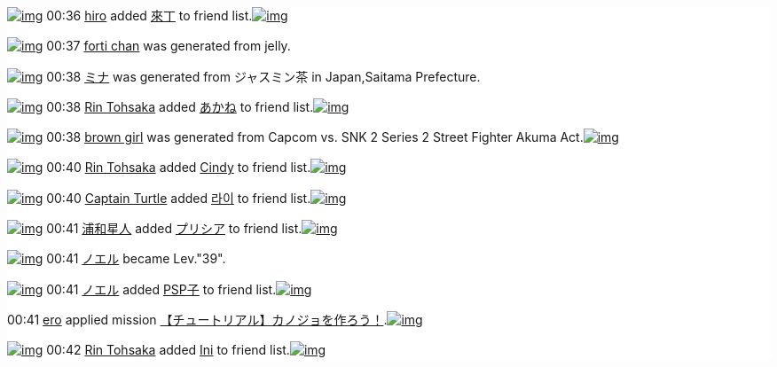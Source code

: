 [![img](http://www.deviantsart.com/110koeg.jpeg)](http://www.barcodekanojo.com/user/289380/hiro) 00:36 [hiro](http://www.barcodekanojo.com/user/289380/hiro) added [來丁](http://www.barcodekanojo.com/kanojo/3053815/%E4%BE%86%E4%B8%81) to friend list.[![img](http://www.deviantsart.com/3dlf2e4.png)](http://www.barcodekanojo.com/kanojo/3053815/%E4%BE%86%E4%B8%81) 

[![img](http://www.deviantsart.com/29uje5q.png)](http://www.barcodekanojo.com/kanojo/3073458/forti%20chan) 00:37 [forti chan](http://www.barcodekanojo.com/kanojo/3073458/forti%20chan) was generated from jelly.

[![img](http://www.deviantsart.com/2i87fjj.png)](http://www.barcodekanojo.com/kanojo/3073459/%E3%83%9F%E3%83%8A) 00:38 [ミナ](http://www.barcodekanojo.com/kanojo/3073459/%E3%83%9F%E3%83%8A) was generated from ジャスミン茶 in Japan,Saitama Prefecture.

[![img](http://www.deviantsart.com/17jagvd.jpeg)](http://www.barcodekanojo.com/user/452207/Rin%20Tohsaka) 00:38 [Rin Tohsaka](http://www.barcodekanojo.com/user/452207/Rin%20Tohsaka) added [あかね](http://www.barcodekanojo.com/kanojo/69035/%E3%81%82%E3%81%8B%E3%81%AD) to friend list.[![img](http://www.deviantsart.com/31godm8.png)](http://www.barcodekanojo.com/kanojo/69035/%E3%81%82%E3%81%8B%E3%81%AD) 

[![img](http://www.deviantsart.com/1j08mp3.png)](http://www.barcodekanojo.com/kanojo/3073460/brown%20girl) 00:38 [brown girl](http://www.barcodekanojo.com/kanojo/3073460/brown%20girl) was generated from Capcom vs. SNK 2 Series 2 Street Fighter Akuma Act.[![img](http://www.deviantsart.com/3ip5hj5.jpeg)](http://www.barcodekanojo.com/product_images/barcode/5808188/1406734698/Capcom%20vs.%20SNK%202%20Series%202%20Street%20Fighter%20Akuma%20Act.jpg) 

[![img](http://www.deviantsart.com/17jagvd.jpeg)](http://www.barcodekanojo.com/user/452207/Rin%20Tohsaka) 00:40 [Rin Tohsaka](http://www.barcodekanojo.com/user/452207/Rin%20Tohsaka) added [Cindy](http://www.barcodekanojo.com/kanojo/2664296/Cindy) to friend list.[![img](http://www.deviantsart.com/3n2o41l.png)](http://www.barcodekanojo.com/kanojo/2664296/Cindy) 

[![img](http://www.deviantsart.com/2hsqjtk.jpeg)](http://www.barcodekanojo.com/user/299058/Captain%20Turtle) 00:40 [Captain Turtle](http://www.barcodekanojo.com/user/299058/Captain%20Turtle) added [라이](http://www.barcodekanojo.com/kanojo/33338/%EB%9D%BC%EC%9D%B4) to friend list.[![img](http://www.deviantsart.com/15e5ide.png)](http://www.barcodekanojo.com/kanojo/33338/%EB%9D%BC%EC%9D%B4) 

[![img](http://www.deviantsart.com/2qdd2m5.jpeg)](http://www.barcodekanojo.com/user/407831/%E6%B5%A6%E5%92%8C%E6%98%9F%E4%BA%BA) 00:41 [浦和星人](http://www.barcodekanojo.com/user/407831/%E6%B5%A6%E5%92%8C%E6%98%9F%E4%BA%BA) added [プリシア](http://www.barcodekanojo.com/kanojo/2867987/%E3%83%97%E3%83%AA%E3%82%B7%E3%82%A2) to friend list.[![img](http://www.deviantsart.com/1vtiq79.png)](http://www.barcodekanojo.com/kanojo/2867987/%E3%83%97%E3%83%AA%E3%82%B7%E3%82%A2) 

[![img](http://www.deviantsart.com/o31l6.jpeg)](http://www.barcodekanojo.com/user/343268/%E3%83%8E%E3%82%A8%E3%83%AB) 00:41 [ノエル](http://www.barcodekanojo.com/user/343268/%E3%83%8E%E3%82%A8%E3%83%AB) became Lev."39".

[![img](http://www.deviantsart.com/o31l6.jpeg)](http://www.barcodekanojo.com/user/343268/%E3%83%8E%E3%82%A8%E3%83%AB) 00:41 [ノエル](http://www.barcodekanojo.com/user/343268/%E3%83%8E%E3%82%A8%E3%83%AB) added [PSP子](http://www.barcodekanojo.com/kanojo/2580854/PSP%E5%AD%90) to friend list.[![img](http://www.deviantsart.com/1endch5.png)](http://www.barcodekanojo.com/kanojo/2580854/PSP%E5%AD%90) 

00:41 [ero](http://www.barcodekanojo.com/user/479030/ero) applied mission [【チュートリアル】カノジョを作ろう！](http://www.barcodekanojo.com/kanojo/3072565/paper%20chan).[![img](http://www.deviantsart.com/7hcidi.png)](http://www.barcodekanojo.com/kanojo/3072565/paper%20chan) 

[![img](http://www.deviantsart.com/17jagvd.jpeg)](http://www.barcodekanojo.com/user/452207/Rin%20Tohsaka) 00:42 [Rin Tohsaka](http://www.barcodekanojo.com/user/452207/Rin%20Tohsaka) added [Ini](http://www.barcodekanojo.com/kanojo/2664298/Ini) to friend list.[![img](http://www.deviantsart.com/1a7f74s.png)](http://www.barcodekanojo.com/kanojo/2664298/Ini) 
